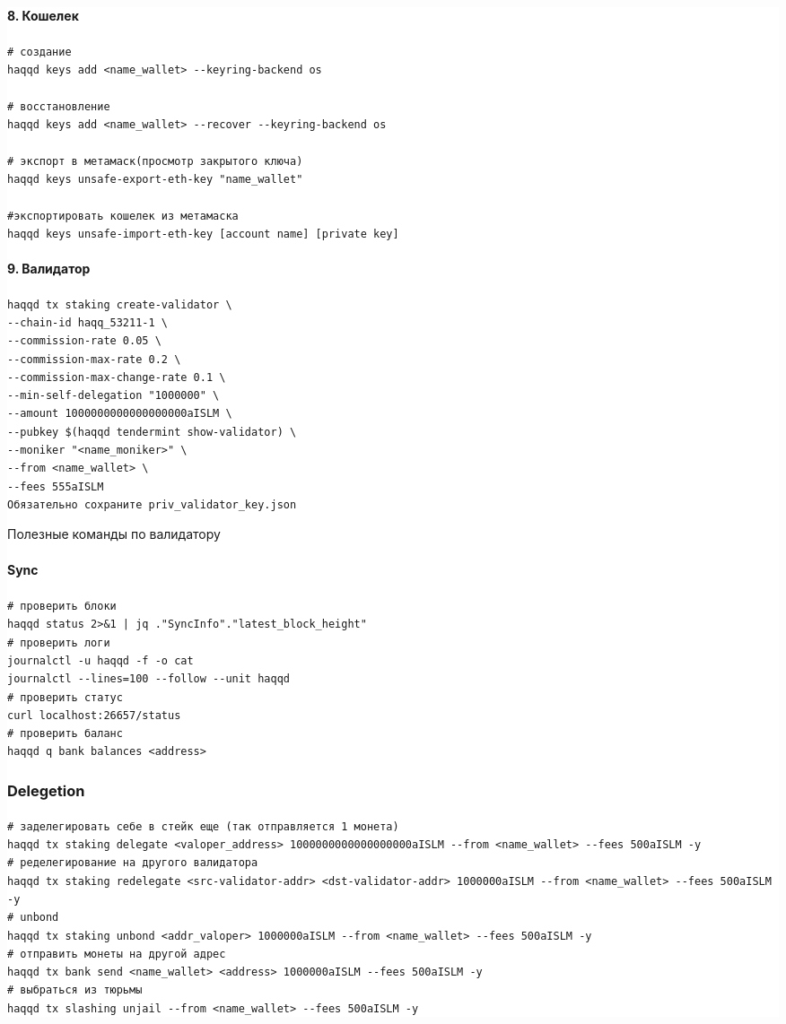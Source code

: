                                                              
#### 8. Кошелек
```Shell
# создание
haqqd keys add <name_wallet> --keyring-backend os

# восстановление
haqqd keys add <name_wallet> --recover --keyring-backend os

# экспорт в метамаск(просмотр закрытого ключа)
haqqd keys unsafe-export-eth-key "name_wallet"

#экспортировать кошелек из метамаска
haqqd keys unsafe-import-eth-key [account name] [private key]
```

#### 9. Валидатор 
```Shell
haqqd tx staking create-validator \
--chain-id haqq_53211-1 \
--commission-rate 0.05 \
--commission-max-rate 0.2 \
--commission-max-change-rate 0.1 \
--min-self-delegation "1000000" \
--amount 1000000000000000000aISLM \
--pubkey $(haqqd tendermint show-validator) \
--moniker "<name_moniker>" \
--from <name_wallet> \
--fees 555aISLM
Обязательно сохраните priv_validator_key.json
```
Полезные команды по валидатору 

#### Sync
```Shell
# проверить блоки
haqqd status 2>&1 | jq ."SyncInfo"."latest_block_height"
# проверить логи
journalctl -u haqqd -f -o cat
journalctl --lines=100 --follow --unit haqqd
# проверить статус
curl localhost:26657/status
# проверить баланс
haqqd q bank balances <address>
```

  
### Delegetion
```Shell
# заделегировать себе в стейк еще (так отправляется 1 монетa)
haqqd tx staking delegate <valoper_address> 1000000000000000000aISLM --from <name_wallet> --fees 500aISLM -y
# ределегирование на другого валидатора
haqqd tx staking redelegate <src-validator-addr> <dst-validator-addr> 1000000aISLM --from <name_wallet> --fees 500aISLM -y
# unbond 
haqqd tx staking unbond <addr_valoper> 1000000aISLM --from <name_wallet> --fees 500aISLM -y
# отправить монеты на другой адрес
haqqd tx bank send <name_wallet> <address> 1000000aISLM --fees 500aISLM -y
# выбраться из тюрьмы
haqqd tx slashing unjail --from <name_wallet> --fees 500aISLM -y
```
